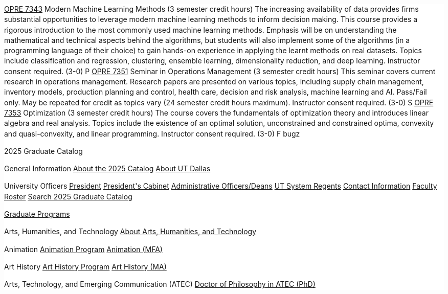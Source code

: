 [OPRE 7343](https://catalog.utdallas.edu/2025/graduate/courses/opre7343) Modern Machine Learning Methods (3 semester credit hours) The increasing availability of data provides firms substantial opportunities to leverage modern machine learning methods to inform decision making. This course provides a rigorous introduction to the most commonly used machine learning methods. Emphasis will be on understanding the mathematical and technical aspects behind the algorithms, but students will also implement some of the algorithms (in a programming language of their choice) to gain hands-on experience in applying the learnt methods on real datasets. Topics include classification and regression, clustering, ensemble learning, dimensionality reduction, and deep learning. Instructor consent required. (3-0) P
[OPRE 7351](https://catalog.utdallas.edu/2025/graduate/courses/opre7351) Seminar in Operations Management (3 semester credit hours) This seminar covers current research in operations management. Research papers are presented on various topics, including supply chain management, inventory models, production planning and control, health care, decision and risk analysis, machine learning and AI. Pass/Fail only. May be repeated for credit as topics vary (24 semester credit hours maximum). Instructor consent required. (3-0) S
[OPRE 7353](https://catalog.utdallas.edu/2025/graduate/courses/opre7353) Optimization (3 semester credit hours) The course covers the fundamentals of optimization theory and introduces linear algebra and real analysis. Topics include the existence of an optimal solution, unconstrained and constrained optima, convexity and quasi-convexity, and linear programming. Instructor consent required. (3-0) F
bugz 

2025 Graduate Catalog


General Information
    [About the 2025 Catalog](https://catalog.utdallas.edu/2025/graduate/home)     [About UT Dallas](https://catalog.utdallas.edu/2025/graduate/home/about-utdallas) 

University Officers
    [President](https://www.utdallas.edu/president/about/)     [President's Cabinet](https://www.utdallas.edu/president/cabinet/)     [Administrative Officers/Deans](https://catalog.utdallas.edu/2025/graduate/home/university-officers)     [UT System Regents](https://www.utsystem.edu/board-of-regents/current-regents)     [Contact Information](http://www.utdallas.edu/directory/)     [Faculty Roster](https://catalog.utdallas.edu/2025/graduate/home/faculty-roster)     [Search 2025 Graduate Catalog](https://catalog.utdallas.edu/2025/graduate/search) 

[Graduate Programs](https://catalog.utdallas.edu/2025/graduate/programs)


Arts, Humanities, and Technology
    [About Arts, Humanities, and Technology](https://catalog.utdallas.edu/2025/graduate/programs/aht) 

Animation
    [Animation Program](https://catalog.utdallas.edu/2025/graduate/programs/aht/animation)     [Animation (MFA)](https://catalog.utdallas.edu/2025/graduate/programs/aht/animation#master-of-fine-in-arts-animation) 

Art History
    [Art History Program](https://catalog.utdallas.edu/2025/graduate/programs/aht/art-history)     [Art History (MA)](https://catalog.utdallas.edu/2025/graduate/programs/aht/art-history#master-of-arts-in-art-history) 

Arts, Technology, and Emerging Communication (ATEC)
    [Doctor of Philosophy in ATEC (PhD)](https://catalog.utdallas.edu/2025/graduate/programs/aht/atec-phd) 
